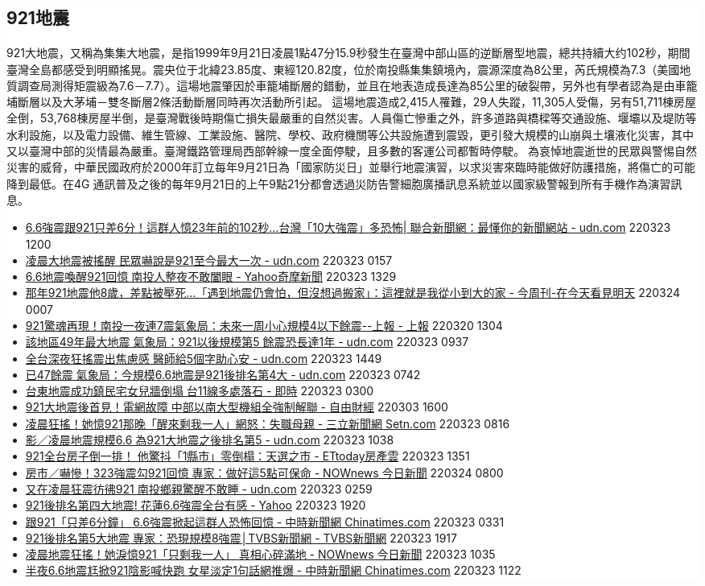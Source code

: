 ## 921地震

921大地震，又稱為集集大地震，是指1999年9月21日凌晨1點47分15.9秒發生在臺灣中部山區的逆斷層型地震，總共持續大约102秒，期間臺灣全島都感受到明顯搖晃。震央位于北緯23.85度、東經120.82度，位於南投縣集集鎮境內，震源深度為8公里，芮氏規模為7.3（美國地質調查局測得矩震級為7.6－7.7）。這場地震肇因於車籠埔斷層的錯動，並且在地表造成長達為85公里的破裂帶，另外也有學者認為是由車籠埔斷層以及大茅埔－雙冬斷層2條活動斷層同時再次活動所引起。
這場地震造成2,415人罹難，29人失蹤，11,305人受傷，另有51,711棟房屋全倒，53,768棟房屋半倒，是臺灣戰後時期傷亡損失最嚴重的自然災害。人員傷亡慘重之外，許多道路與橋樑等交通設施、堰壩以及堤防等水利設施，以及電力設備、維生管線、工業設施、醫院、學校、政府機關等公共設施遭到震毀，更引發大規模的山崩與土壤液化災害，其中又以臺灣中部的災情最為嚴重。臺灣鐵路管理局西部幹線一度全面停駛，且多數的客運公司都暫時停駛。
為哀悼地震逝世的民眾與警惕自然災害的威脅，中華民國政府於2000年訂立每年9月21日為「國家防災日」並舉行地震演習，以求災害來臨時能做好防護措施，將傷亡的可能降到最低。在4G 通訊普及之後的每年9月21日的上午9點21分都會透過災防告警細胞廣播訊息系統並以國家級警報到所有手機作為演習訊息。
- [6.6強震跟921只差6分！這群人憶23年前的102秒…台灣「10大強震」多恐怖| 聯合新聞網：最懂你的新聞網站 - udn.com](https://udn.com/news/story/6839/6184963 "6.6強震跟921只差6分！這群人憶23年前的102秒…台灣「10大強震」多恐怖| 聯合新聞網：最懂你的新聞網站 - udn.com") 220323 1200
- [凌晨大地震被搖醒 民眾嚇說是921至今最大一次 - udn.com](https://udn.com/news/story/122529/6184475 "凌晨大地震被搖醒 民眾嚇說是921至今最大一次 - udn.com") 220323 0157
- [6.6地震喚醒921回憶 南投人整夜不敢闔眼 - Yahoo奇摩新聞](https://tw.news.yahoo.com/6-6%E5%9C%B0%E9%9C%87%E5%96%9A%E9%86%92921%E5%9B%9E%E6%86%B6-%E5%8D%97%E6%8A%95%E4%BA%BA%E6%95%B4%E5%A4%9C%E4%B8%8D%E6%95%A2%E9%97%94%E7%9C%BC-052917975.html "6.6地震喚醒921回憶 南投人整夜不敢闔眼 - Yahoo奇摩新聞") 220323 1329
- [那年921地震他8歲，差點被壓死…「遇到地震仍會怕，但沒想過搬家」：這裡就是我從小到大的家 - 今周刊-在今天看見明天](https://www.businesstoday.com.tw/article/category/80392/post/201909200025/ "那年921地震他8歲，差點被壓死…「遇到地震仍會怕，但沒想過搬家」：這裡就是我從小到大的家 - 今周刊-在今天看見明天") 220324 0007
- [921驚魂再現！南投一夜連7震氣象局：未來一周小心規模4以下餘震--上報 - 上報](https://www.upmedia.mg/news_info.php?Type=24&SerialNo=140333 "921驚魂再現！南投一夜連7震氣象局：未來一周小心規模4以下餘震--上報 - 上報") 220320 1304
- [該地區49年最大地震 氣象局：921以後規模第5 餘震恐長達1年 - udn.com](https://udn.com/news/story/122529/6184788?from=udn-ch1_breaknews-1-cate9-news "該地區49年最大地震 氣象局：921以後規模第5 餘震恐長達1年 - udn.com") 220323 0937
- [全台深夜狂搖震出焦慮感 醫師給5個字助心安 - udn.com](https://udn.com/news/story/7266/6185903 "全台深夜狂搖震出焦慮感 醫師給5個字助心安 - udn.com") 220323 1449
- [已47餘震 氣象局：今規模6.6地震是921後排名第4大 - udn.com](https://udn.com/news/story/122529/6184639?from=udn-ch1_breaknews-1-cate9-news "已47餘震 氣象局：今規模6.6地震是921後排名第4大 - udn.com") 220323 0742
- [台東地震成功鎮民宅女兒牆倒塌 台11線多處落石 - 即時](https://news.ltn.com.tw/news/life/breakingnews/3868509 "台東地震成功鎮民宅女兒牆倒塌 台11線多處落石 - 即時") 220323 0300
- [921大地震後首見！電網故障 中部以南大型機組全強制解聯 - 自由財經](https://ec.ltn.com.tw/article/breakingnews/3846885 "921大地震後首見！電網故障 中部以南大型機組全強制解聯 - 自由財經") 220303 1600
- [凌晨狂搖！她憶921那晚「醒來剩我一人」網怒：失職母親 - 三立新聞網 Setn.com](https://www.setn.com/m/news.aspx?newsid=1089128 "凌晨狂搖！她憶921那晚「醒來剩我一人」網怒：失職母親 - 三立新聞網 Setn.com") 220323 0816
- [影／凌晨地震規模6.6 為921大地震之後排名第5 - udn.com](https://udn.com/news/story/7266/6184927?from=udn-ch1_breaknews-1-cate9-news "影／凌晨地震規模6.6 為921大地震之後排名第5 - udn.com") 220323 1038
- [921全台房子倒一排！ 他驚抖「1縣市」零倒榻：天選之市 - ETtoday房產雲](https://house.ettoday.net/news/2214205?redirect=1 "921全台房子倒一排！ 他驚抖「1縣市」零倒榻：天選之市 - ETtoday房產雲") 220323 1351
- [房市／嚇慘！323強震勾921回憶 專家：做好這5點可保命 - NOWnews 今日新聞](https://www.nownews.com/news/5753860 "房市／嚇慘！323強震勾921回憶 專家：做好這5點可保命 - NOWnews 今日新聞") 220324 0800
- [又在凌晨狂震彷彿921 南投鄉親驚醒不敢睡 - udn.com](https://udn.com/news/story/122529/6184519?from=udn-ch1_breaknews-1-cate9-news "又在凌晨狂震彷彿921 南投鄉親驚醒不敢睡 - udn.com") 220323 0259
- [921後排名第四大地震! 花蓮6.6強震全台有感 - Yahoo](https://tw.tv.yahoo.com/921%E5%BE%8C%E6%8E%92%E5%90%8D%E7%AC%AC%E5%9B%9B%E5%A4%A7%E5%9C%B0%E9%9C%87-%E8%8A%B1%E8%93%AE6-6%E5%BC%B7%E9%9C%87%E5%85%A8%E5%8F%B0%E6%9C%89%E6%84%9F-103006709.html "921後排名第四大地震! 花蓮6.6強震全台有感 - Yahoo") 220323 1920
- [跟921「只差6分鐘」 6.6強震掀起這群人恐怖回憶 - 中時新聞網 Chinatimes.com](https://www.chinatimes.com/realtimenews/20220323000120-260405 "跟921「只差6分鐘」 6.6強震掀起這群人恐怖回憶 - 中時新聞網 Chinatimes.com") 220323 0331
- [921後排名第5大地震 專家：恐現規模8強震│TVBS新聞網 - TVBS新聞網](https://news.tvbs.com.tw/life/1748034?from=pulldownmenu_content_%E7%94%9F%E6%B4%BB_921%E5%BE%8C%E6%8E%92%E5%90%8D%E7%AC%AC5%E5%A4%A7%E5%9C%B0%E9%9C%87%E3%80%80%E5%B0%88%E5%AE%B6%EF%BC%9A%E6%81%90%E7%8F%BE%E8%A6%8F%E6%A8%A18%E5%BC%B7%E9%9C%87 "921後排名第5大地震 專家：恐現規模8強震│TVBS新聞網 - TVBS新聞網") 220323 1917
- [凌晨地震狂搖！她淚憶921「只剩我一人」 真相心碎滿地 - NOWnews 今日新聞](https://www.nownews.com/news/column/Huadongearthquake/5753289 "凌晨地震狂搖！她淚憶921「只剩我一人」 真相心碎滿地 - NOWnews 今日新聞") 220323 1035
- [半夜6.6地震尪掀921陰影喊快跑 女星淡定1句話網推爆 - 中時新聞網 Chinatimes.com](https://www.chinatimes.com/realtimenews/20220323001945-260404?ctrack=pc_star_headl_p03 "半夜6.6地震尪掀921陰影喊快跑 女星淡定1句話網推爆 - 中時新聞網 Chinatimes.com") 220323 1122
